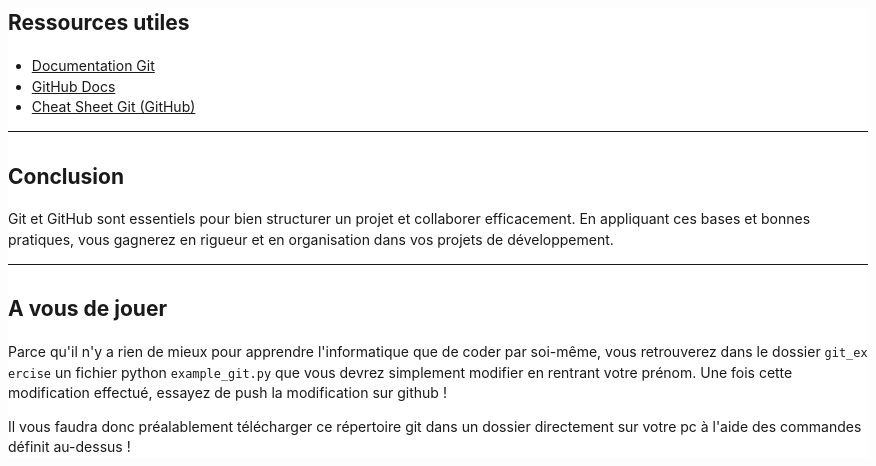 ## Ressources utiles

- [Documentation Git](https://git-scm.com/doc)
- [GitHub Docs](https://docs.github.com/)
- [Cheat Sheet Git (GitHub)](https://education.github.com/git-cheat-sheet-education.pdf)

---

## Conclusion

Git et GitHub sont essentiels pour bien structurer un projet et collaborer efficacement. En appliquant ces bases et bonnes pratiques, vous gagnerez en rigueur et en organisation dans vos projets de développement.

---

## A vous de jouer

Parce qu'il n'y a rien de mieux pour apprendre l'informatique que de coder par soi-même, vous retrouverez dans le dossier `git_exercise` un fichier python `example_git.py` que vous devrez simplement modifier en rentrant votre prénom. Une fois cette modification effectué, essayez de push la modification sur github !

Il vous faudra donc préalablement télécharger ce répertoire git dans un dossier directement sur votre pc à l'aide des commandes définit au-dessus !
